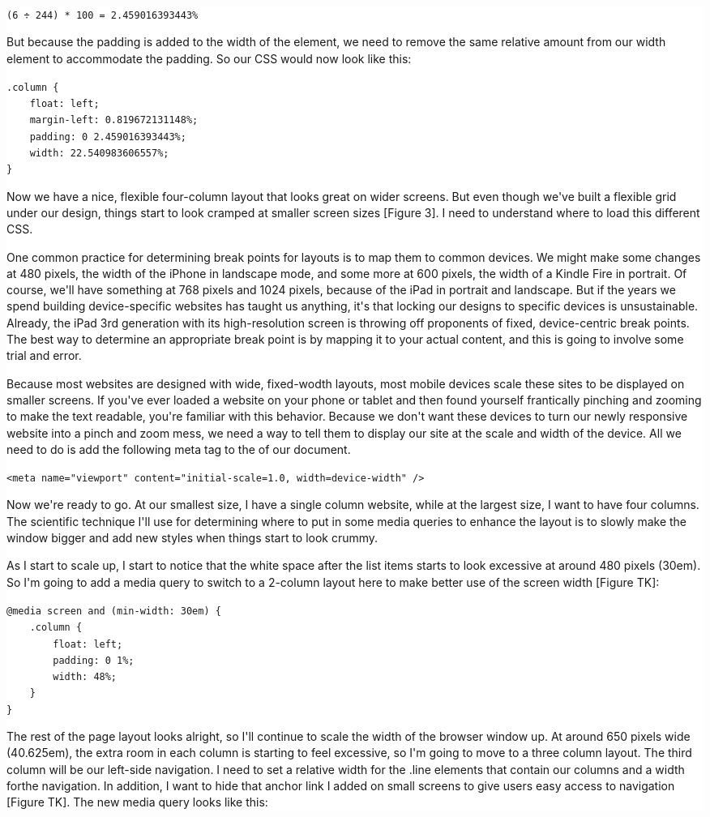 	(6 ÷ 244) * 100 = 2.459016393443%

But because the padding is added to the width of the element, we need to remove the same relative amount from our width element to accommodate the padding. So our CSS would now look like this:

	.column {
		float: left;
		margin-left: 0.819672131148%;
		padding: 0 2.459016393443%;
		width: 22.540983606557%;
	}

Now we have a nice, flexible four-column layout that looks great on wider screens. But even though we've built a flexible grid under our design, things start to look cramped at smaller screen sizes [Figure 3]. I need to understand where to load this different CSS.

One common practice for determining break points for layouts is to map them to common devices. We might make some changes at 480 pixels, the width of the iPhone in landscape mode, and some more at 600 pixels, the width of a Kindle Fire in portrait. Of course, we'll have something at 768 pixels and 1024 pixels, because of the iPad in portrait and landscape. But if the years we spend building device-specific websites has taught us anything, it's that locking our designs to specific devices is unsustainable. Already, the iPad 3rd generation with its high-resolution screen is throwing off proponents of fixed, device-centric break points. The best way to determine an appropriate break point is by mapping it to your actual content, and this is going to involve some trial and error.

Because most websites are designed with wide, fixed-wodth layouts, most mobile devices scale these sites to be displayed on smaller screens. If you've ever loaded a website on your phone or tablet and then found yourself frantically pinching and zooming to make the text readable, you're familiar with this behavior. Because we don't want these devices to turn our newly responsive website into a pinch and zoom mess, we need a way to tell them to display our site at the scale and width of the device. All we need to do is add the following meta tag to the <code><head></code> of our document.

	<meta name="viewport" content="initial-scale=1.0, width=device-width" />

Now we're ready to go. At our smallest size, I have a single column website, while at the largest size, I want to have four columns. The scientific technique I'll use for determining where to put in some media queries to enhance the layout is to slowly make the window bigger and add new styles when things start to look crummy.

As I start to scale up, I start to notice that the white space after the list items starts to look excessive at around 480 pixels (30em). So I'm going to add a media query to switch to a 2-column layout here to make better use of the screen width [Figure TK]:

	@media screen and (min-width: 30em) {
		.column {
			float: left;
			padding: 0 1%;
			width: 48%;
		}
	}

The rest of the page layout looks alright, so I'll continue to scale the width of the browser window up. At around 650 pixels wide (40.625em), the extra room in each column is starting to feel excessive, so I'm going to move to a three column layout. The third column will be our left-side navigation. I need to set a relative width for the .line elements that contain our columns and a width forthe navigation. In addition, I want to hide that anchor link I added on small screens to give users easy access to navigation [Figure TK]. The new media query looks like this:
